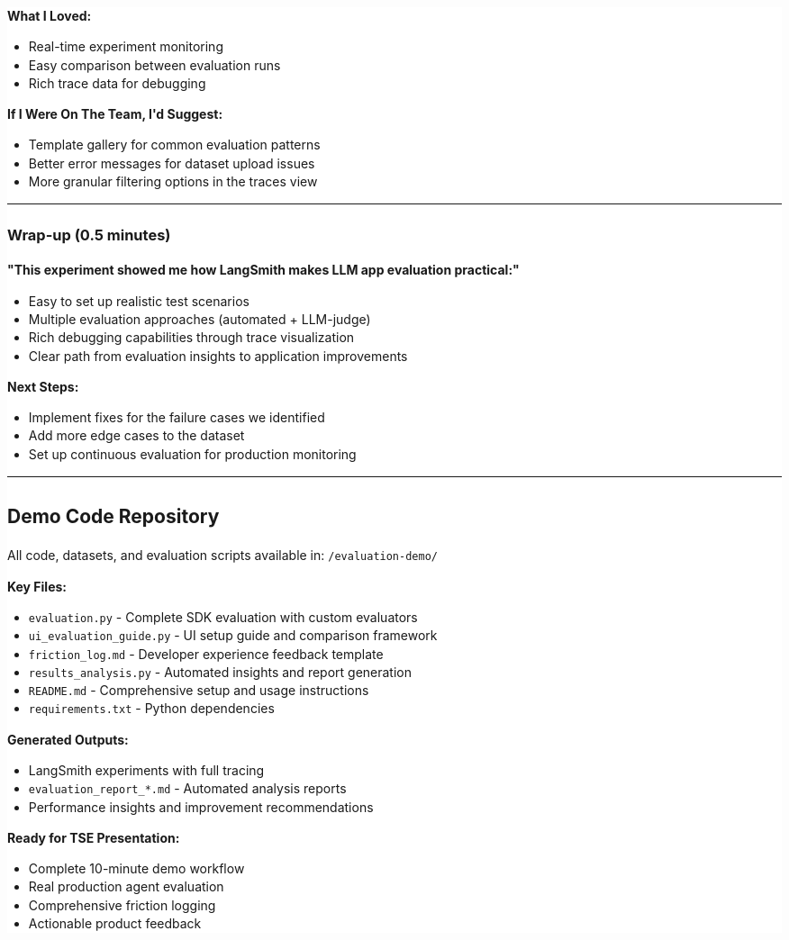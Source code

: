 **What I Loved:**
- Real-time experiment monitoring
- Easy comparison between evaluation runs
- Rich trace data for debugging

**If I Were On The Team, I'd Suggest:**
- Template gallery for common evaluation patterns
- Better error messages for dataset upload issues
- More granular filtering options in the traces view

---

### Wrap-up (0.5 minutes)

**"This experiment showed me how LangSmith makes LLM app evaluation practical:"**

- Easy to set up realistic test scenarios
- Multiple evaluation approaches (automated + LLM-judge)
- Rich debugging capabilities through trace visualization
- Clear path from evaluation insights to application improvements

**Next Steps:**
- Implement fixes for the failure cases we identified
- Add more edge cases to the dataset
- Set up continuous evaluation for production monitoring

---

## Demo Code Repository

All code, datasets, and evaluation scripts available in:
`/evaluation-demo/`

**Key Files:**
- `evaluation.py` - Complete SDK evaluation with custom evaluators
- `ui_evaluation_guide.py` - UI setup guide and comparison framework
- `friction_log.md` - Developer experience feedback template
- `results_analysis.py` - Automated insights and report generation
- `README.md` - Comprehensive setup and usage instructions
- `requirements.txt` - Python dependencies

**Generated Outputs:**
- LangSmith experiments with full tracing
- `evaluation_report_*.md` - Automated analysis reports
- Performance insights and improvement recommendations

**Ready for TSE Presentation:**
- Complete 10-minute demo workflow
- Real production agent evaluation
- Comprehensive friction logging
- Actionable product feedback